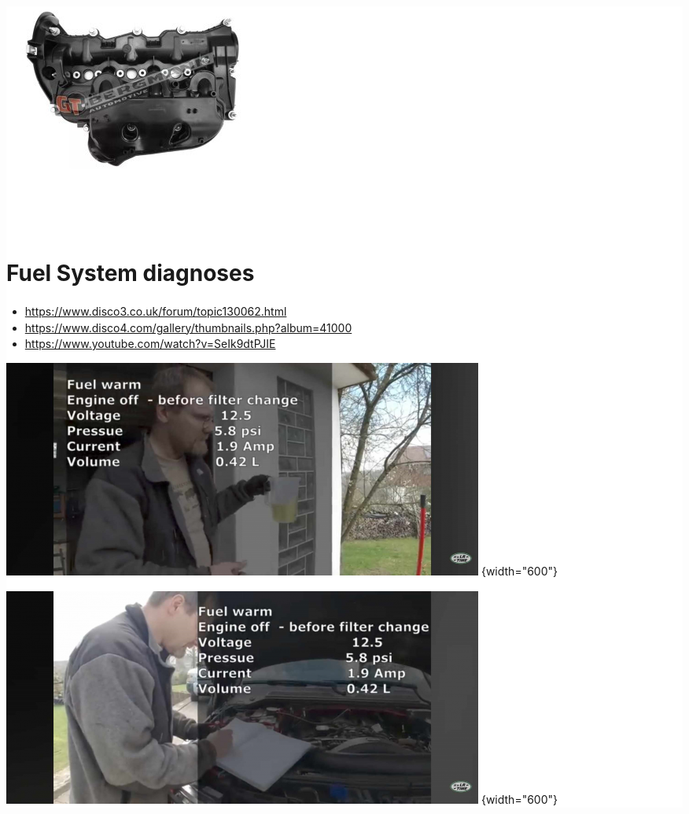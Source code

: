 
![docs/ClipCapIt-241114-145150.PNG](docs/ClipCapIt-241114-145150.PNG) 




<br>

<br>



# Fuel System diagnoses

- https://www.disco3.co.uk/forum/topic130062.html
- https://www.disco4.com/gallery/thumbnails.php?album=41000
- https://www.youtube.com/watch?v=SeIk9dtPJIE


![docs/600px-ClipCapIt-241116-142220.PNG](docs/600px-ClipCapIt-241116-142220.PNG) {width="600"}



![docs/600px-ClipCapIt-241116-142238.PNG](docs/600px-ClipCapIt-241116-142238.PNG) {width="600"}
